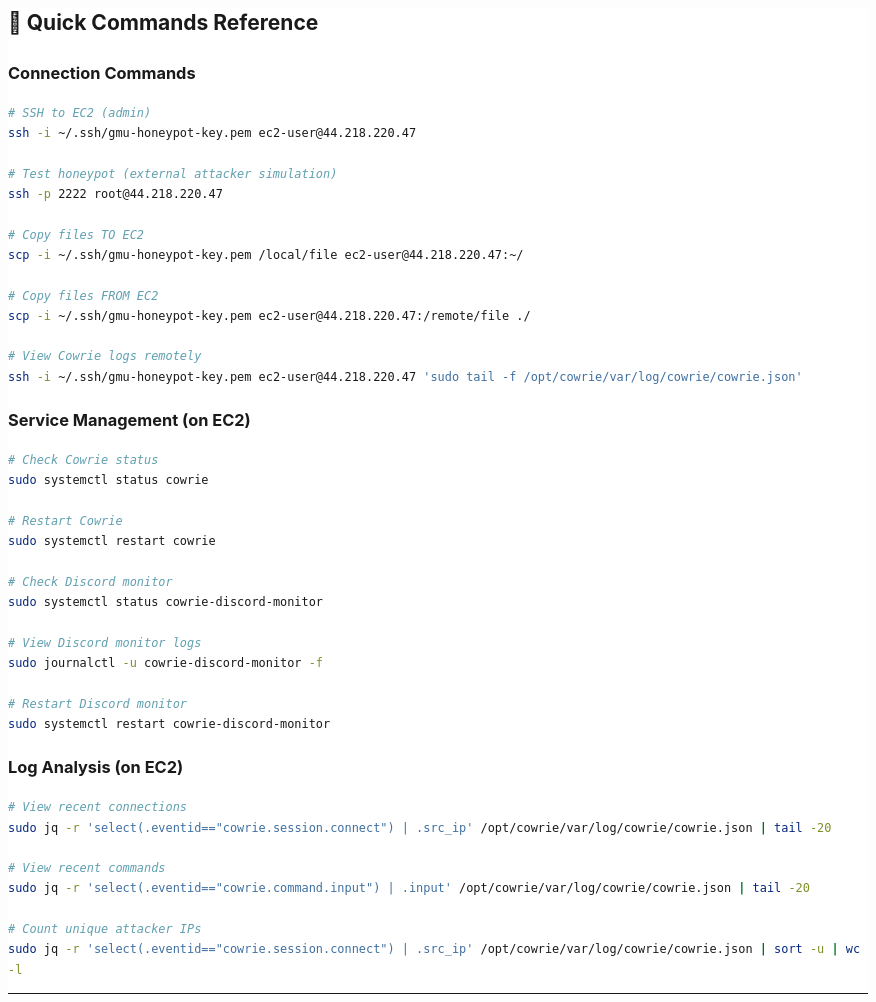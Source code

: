 
## 🚀 Quick Commands Reference

### Connection Commands
```bash
# SSH to EC2 (admin)
ssh -i ~/.ssh/gmu-honeypot-key.pem ec2-user@44.218.220.47

# Test honeypot (external attacker simulation)
ssh -p 2222 root@44.218.220.47

# Copy files TO EC2
scp -i ~/.ssh/gmu-honeypot-key.pem /local/file ec2-user@44.218.220.47:~/

# Copy files FROM EC2
scp -i ~/.ssh/gmu-honeypot-key.pem ec2-user@44.218.220.47:/remote/file ./

# View Cowrie logs remotely
ssh -i ~/.ssh/gmu-honeypot-key.pem ec2-user@44.218.220.47 'sudo tail -f /opt/cowrie/var/log/cowrie/cowrie.json'
```

### Service Management (on EC2)
```bash
# Check Cowrie status
sudo systemctl status cowrie

# Restart Cowrie
sudo systemctl restart cowrie

# Check Discord monitor
sudo systemctl status cowrie-discord-monitor

# View Discord monitor logs
sudo journalctl -u cowrie-discord-monitor -f

# Restart Discord monitor
sudo systemctl restart cowrie-discord-monitor
```

### Log Analysis (on EC2)
```bash
# View recent connections
sudo jq -r 'select(.eventid=="cowrie.session.connect") | .src_ip' /opt/cowrie/var/log/cowrie/cowrie.json | tail -20

# View recent commands
sudo jq -r 'select(.eventid=="cowrie.command.input") | .input' /opt/cowrie/var/log/cowrie/cowrie.json | tail -20

# Count unique attacker IPs
sudo jq -r 'select(.eventid=="cowrie.session.connect") | .src_ip' /opt/cowrie/var/log/cowrie/cowrie.json | sort -u | wc -l
```

---